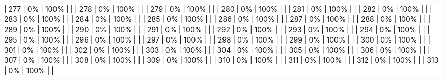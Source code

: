 | 277 | 0% | 100% |  |
| 278 | 0% | 100% |  |
| 279 | 0% | 100% |  |
| 280 | 0% | 100% |  |
| 281 | 0% | 100% |  |
| 282 | 0% | 100% |  |
| 283 | 0% | 100% |  |
| 284 | 0% | 100% |  |
| 285 | 0% | 100% |  |
| 286 | 0% | 100% |  |
| 287 | 0% | 100% |  |
| 288 | 0% | 100% |  |
| 289 | 0% | 100% |  |
| 290 | 0% | 100% |  |
| 291 | 0% | 100% |  |
| 292 | 0% | 100% |  |
| 293 | 0% | 100% |  |
| 294 | 0% | 100% |  |
| 295 | 0% | 100% |  |
| 296 | 0% | 100% |  |
| 297 | 0% | 100% |  |
| 298 | 0% | 100% |  |
| 299 | 0% | 100% |  |
| 300 | 0% | 100% |  |
| 301 | 0% | 100% |  |
| 302 | 0% | 100% |  |
| 303 | 0% | 100% |  |
| 304 | 0% | 100% |  |
| 305 | 0% | 100% |  |
| 306 | 0% | 100% |  |
| 307 | 0% | 100% |  |
| 308 | 0% | 100% |  |
| 309 | 0% | 100% |  |
| 310 | 0% | 100% |  |
| 311 | 0% | 100% |  |
| 312 | 0% | 100% |  |
| 313 | 0% | 100% |  |